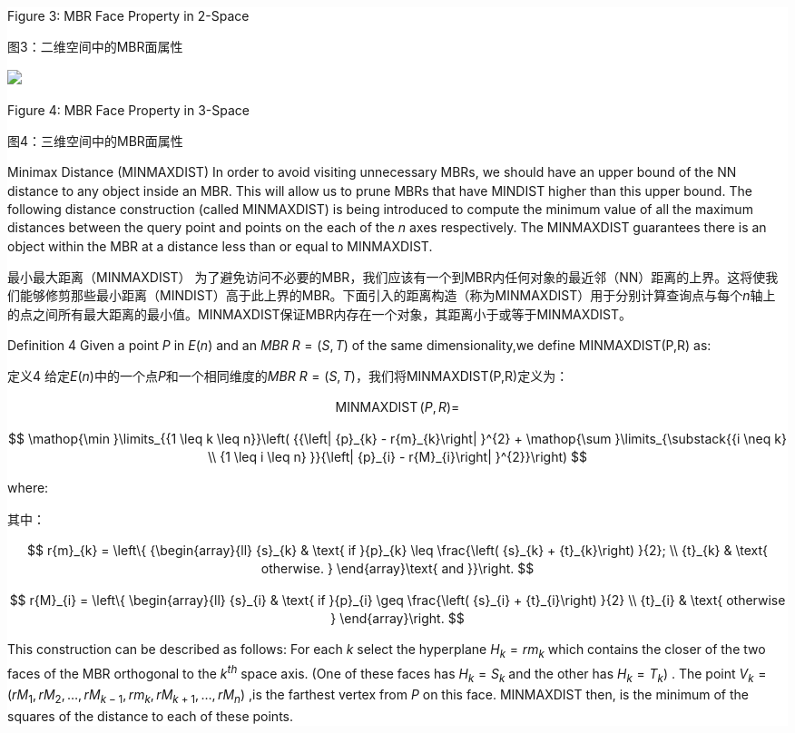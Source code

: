 Figure 3: MBR Face Property in 2-Space

图3：二维空间中的MBR面属性



<img src="https://cdn.noedgeai.com/0195c903-e6c4-7687-a96c-6bf6064926e5_3.jpg?x=166&y=1290&w=724&h=561&r=0"/>

Figure 4: MBR Face Property in 3-Space

图4：三维空间中的MBR面属性



Minimax Distance (MINMAXDIST) In order to avoid visiting unnecessary MBRs, we should have an upper bound of the NN distance to any object inside an MBR. This will allow us to prune MBRs that have MINDIST higher than this upper bound. The following distance construction (called MINMAXDIST) is being introduced to compute the minimum value of all the maximum distances between the query point and points on the each of the $n$ axes respectively. The MINMAXDIST guarantees there is an object within the MBR at a distance less than or equal to MINMAXDIST.

最小最大距离（MINMAXDIST） 为了避免访问不必要的MBR，我们应该有一个到MBR内任何对象的最近邻（NN）距离的上界。这将使我们能够修剪那些最小距离（MINDIST）高于此上界的MBR。下面引入的距离构造（称为MINMAXDIST）用于分别计算查询点与每个$n$轴上的点之间所有最大距离的最小值。MINMAXDIST保证MBR内存在一个对象，其距离小于或等于MINMAXDIST。

Definition 4 Given a point $P$ in $E\left( n\right)$ and an ${MBR}$ $R = \left( {S,T}\right)$ of the same dimensionality,we define MINMAXDIST(P,R) as:

定义4 给定$E\left( n\right)$中的一个点$P$和一个相同维度的${MBR}$ $R = \left( {S,T}\right)$，我们将MINMAXDIST(P,R)定义为：

$$
\operatorname{MINMAXDIST}\left( {P,R}\right)  = 
$$

$$
\mathop{\min }\limits_{{1 \leq  k \leq  n}}\left( {{\left| {p}_{k} - r{m}_{k}\right| }^{2} + \mathop{\sum }\limits_{\substack{{i \neq  k} \\  {1 \leq  i \leq  n} }}{\left| {p}_{i} - r{M}_{i}\right| }^{2}}\right) 
$$

where:

其中：

$$
r{m}_{k} = \left\{  {\begin{array}{ll} {s}_{k} & \text{ if }{p}_{k} \leq  \frac{\left( {s}_{k} + {t}_{k}\right) }{2}; \\  {t}_{k} & \text{ otherwise. } \end{array}\text{ and }}\right. 
$$

$$
r{M}_{i} = \left\{  \begin{array}{ll} {s}_{i} & \text{ if }{p}_{i} \geq  \frac{\left( {s}_{i} + {t}_{i}\right) }{2} \\  {t}_{i} & \text{ otherwise } \end{array}\right. 
$$

This construction can be described as follows: For each $k$ select the hyperplane ${H}_{k} = r{m}_{k}$ which contains the closer of the two faces of the MBR orthogonal to the ${k}^{th}$ space axis. (One of these faces has ${H}_{k} = {S}_{k}$ and the other has $\left. {{H}_{k} = {T}_{k}}\right)$ . The point ${V}_{k} = \left( {r{M}_{1},r{M}_{2},\ldots ,r{M}_{k - 1},r{m}_{k},r{M}_{k + 1},\ldots ,r{M}_{n}}\right)$ ,is the farthest vertex from $P$ on this face. MINMAXDIST then, is the minimum of the squares of the distance to each of these points.
